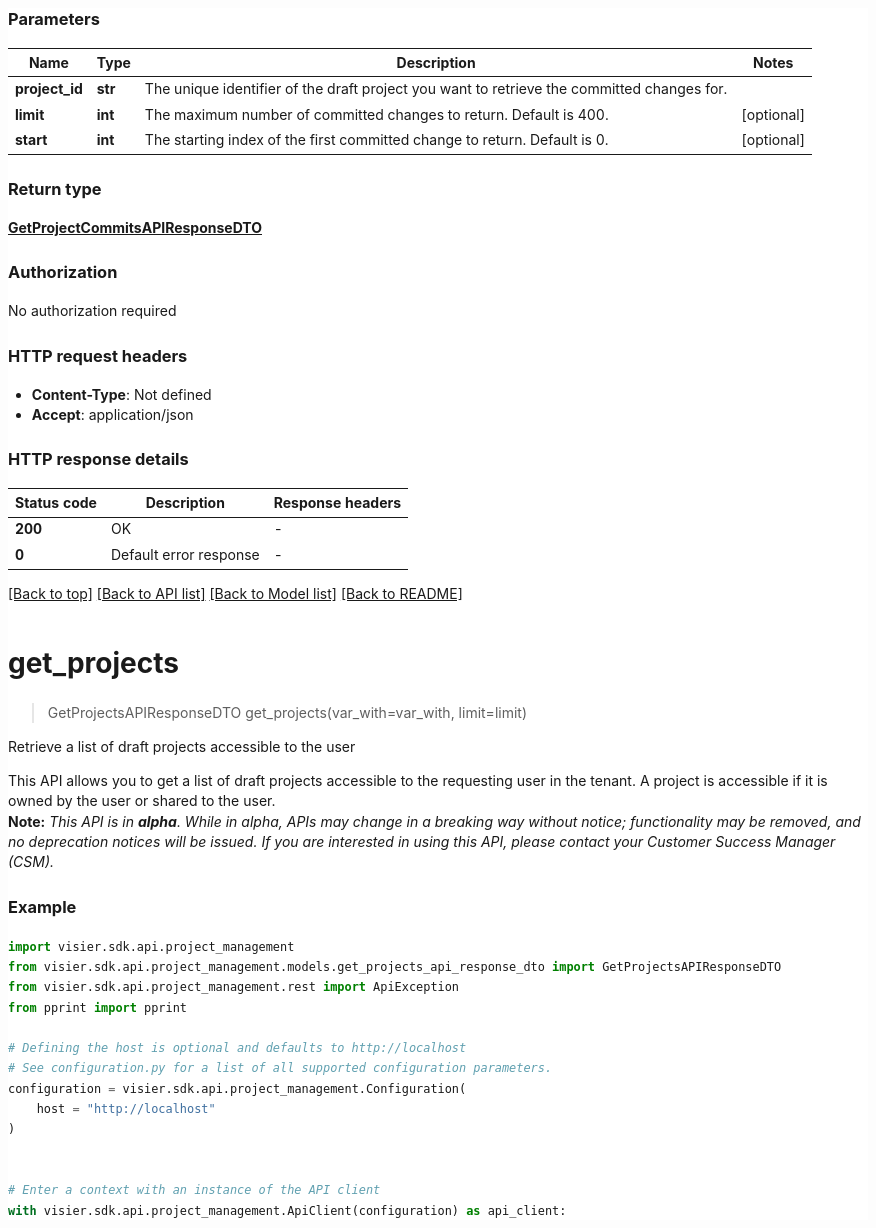 

### Parameters


Name | Type | Description  | Notes
------------- | ------------- | ------------- | -------------
 **project_id** | **str**| The unique identifier of the draft project you want to retrieve the committed changes for. | 
 **limit** | **int**| The maximum number of committed changes to return. Default is 400. | [optional] 
 **start** | **int**| The starting index of the first committed change to return. Default is 0. | [optional] 

### Return type

[**GetProjectCommitsAPIResponseDTO**](GetProjectCommitsAPIResponseDTO.md)

### Authorization

No authorization required

### HTTP request headers

 - **Content-Type**: Not defined
 - **Accept**: application/json

### HTTP response details

| Status code | Description | Response headers |
|-------------|-------------|------------------|
**200** | OK |  -  |
**0** | Default error response |  -  |

[[Back to top]](#) [[Back to API list]](../README.md#documentation-for-api-endpoints) [[Back to Model list]](../README.md#documentation-for-models) [[Back to README]](../README.md)

# **get_projects**
> GetProjectsAPIResponseDTO get_projects(var_with=var_with, limit=limit)

Retrieve a list of draft projects accessible to the user

This API allows you to get a list of draft projects accessible to the requesting user in the tenant.   A project is accessible if it is owned by the user or shared to the user.   <br>**Note:** <em>This API is in **alpha**. While in alpha, APIs may change in a breaking way without notice; functionality may be removed, and no deprecation notices will be issued.  If you are interested in using this API, please contact your Customer Success Manager (CSM).</em>

### Example


```python
import visier.sdk.api.project_management
from visier.sdk.api.project_management.models.get_projects_api_response_dto import GetProjectsAPIResponseDTO
from visier.sdk.api.project_management.rest import ApiException
from pprint import pprint

# Defining the host is optional and defaults to http://localhost
# See configuration.py for a list of all supported configuration parameters.
configuration = visier.sdk.api.project_management.Configuration(
    host = "http://localhost"
)


# Enter a context with an instance of the API client
with visier.sdk.api.project_management.ApiClient(configuration) as api_client:
```